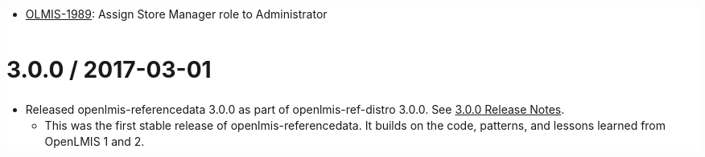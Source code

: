 * [OLMIS-1989](https://openlmis.atlassian.net/browse/OLMIS-1989): Assign Store Manager role to Administrator

3.0.0 / 2017-03-01
==================

* Released openlmis-referencedata 3.0.0 as part of openlmis-ref-distro 3.0.0. See [3.0.0 Release Notes](https://openlmis.atlassian.net/wiki/display/OP/3.0.0+Release+Notes).
  * This was the first stable release of openlmis-referencedata. It builds on the code, patterns,  and lessons learned from OpenLMIS 1 and 2.
